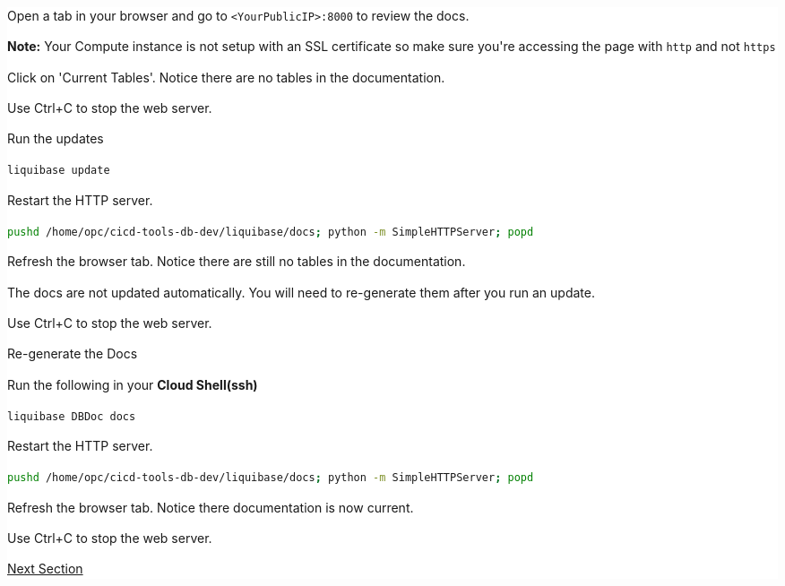 Open a tab in your browser and go to `<YourPublicIP>:8000` to review the docs.

**Note:** Your Compute instance is not setup with an SSL certificate so make sure you're accessing the page with `http` and not `https`

Click on 'Current Tables'. Notice there are no tables in the documentation.

Use Ctrl+C to stop the web server.

Run the updates

```bash
liquibase update
```

Restart the HTTP server.

```bash
pushd /home/opc/cicd-tools-db-dev/liquibase/docs; python -m SimpleHTTPServer; popd
```

Refresh the browser tab. Notice there are still no tables in the documentation.

The docs are not updated automatically. You will need to re-generate them after you run an update.

Use Ctrl+C to stop the web server.

Re-generate the Docs

Run the following in your **Cloud Shell(ssh)**

```bash
liquibase DBDoc docs
```

Restart the HTTP server.

```bash
pushd /home/opc/cicd-tools-db-dev/liquibase/docs; python -m SimpleHTTPServer; popd
```

Refresh the browser tab. Notice there documentation is now current.

Use Ctrl+C to stop the web server.

[Next Section](index.html?lab=lab-4-utplsql)
